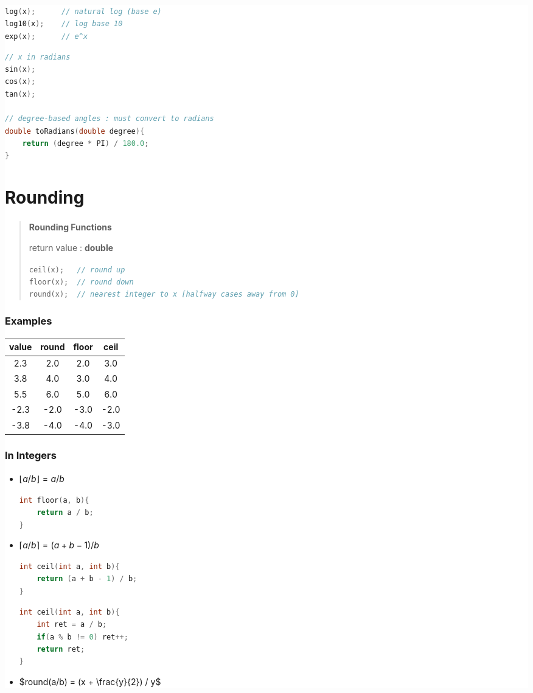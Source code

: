 ```cpp
log(x);      // natural log (base e)
log10(x);    // log base 10
exp(x);      // e^x
```

```cpp
// x in radians
sin(x);
cos(x);     
tan(x);

// degree-based angles : must convert to radians
double toRadians(double degree){
	return (degree * PI) / 180.0;
}
```
# Rounding

> **Rounding Functions**
>
>return value : **double**
> ```cpp
> ceil(x);   // round up
> floor(x);  // round down
> round(x);  // nearest integer to x [halfway cases away from 0] 
> ```


### Examples

| <center>value | <center>round | <center>floor | <center> ceil </center> |
| ------------- | ------------- | ------------- | ----------------------- |
| <center>2.3   | <center>2.0   | <center>2.0   | <center>3.0             |
| <center>3.8   | <center>4.0   | <center>3.0   | <center>4.0             |
| <center>5.5   | <center>6.0   | <center>5.0   | <center>6.0             |
| <center>-2.3  | <center>-2.0  | <center>-3.0  | <center>-2.0            |
| <center>-3.8  | <center>-4.0  | <center>-4.0  | <center>-3.0            |

### In Integers
- $\lfloor a/b \rfloor = a / b$
	```cpp
	int floor(a, b){
	    return a / b;	
	}
	```

- $\lceil a/b \rceil = (a + b - 1) / b$
	```cpp
	int ceil(int a, int b){
	    return (a + b - 1) / b;
	}
	```
	```cpp
	int ceil(int a, int b){
	    int ret = a / b;
	    if(a % b != 0) ret++;
	    return ret;
	}
	```
-  $round(a/b) = (x + \frac{y}{2}) / y$
